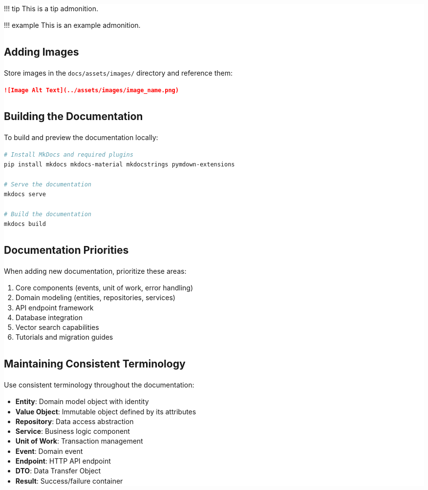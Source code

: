 !!! tip
    This is a tip admonition.

!!! example
    This is an example admonition.

## Adding Images

Store images in the `docs/assets/images/` directory and reference them:

```markdown
![Image Alt Text](../assets/images/image_name.png)
```

## Building the Documentation

To build and preview the documentation locally:

```bash
# Install MkDocs and required plugins
pip install mkdocs mkdocs-material mkdocstrings pymdown-extensions

# Serve the documentation
mkdocs serve

# Build the documentation
mkdocs build
```

## Documentation Priorities

When adding new documentation, prioritize these areas:

1. Core components (events, unit of work, error handling)
2. Domain modeling (entities, repositories, services)
3. API endpoint framework
4. Database integration
5. Vector search capabilities
6. Tutorials and migration guides

## Maintaining Consistent Terminology

Use consistent terminology throughout the documentation:

- **Entity**: Domain model object with identity
- **Value Object**: Immutable object defined by its attributes
- **Repository**: Data access abstraction
- **Service**: Business logic component
- **Unit of Work**: Transaction management
- **Event**: Domain event
- **Endpoint**: HTTP API endpoint
- **DTO**: Data Transfer Object
- **Result**: Success/failure container
